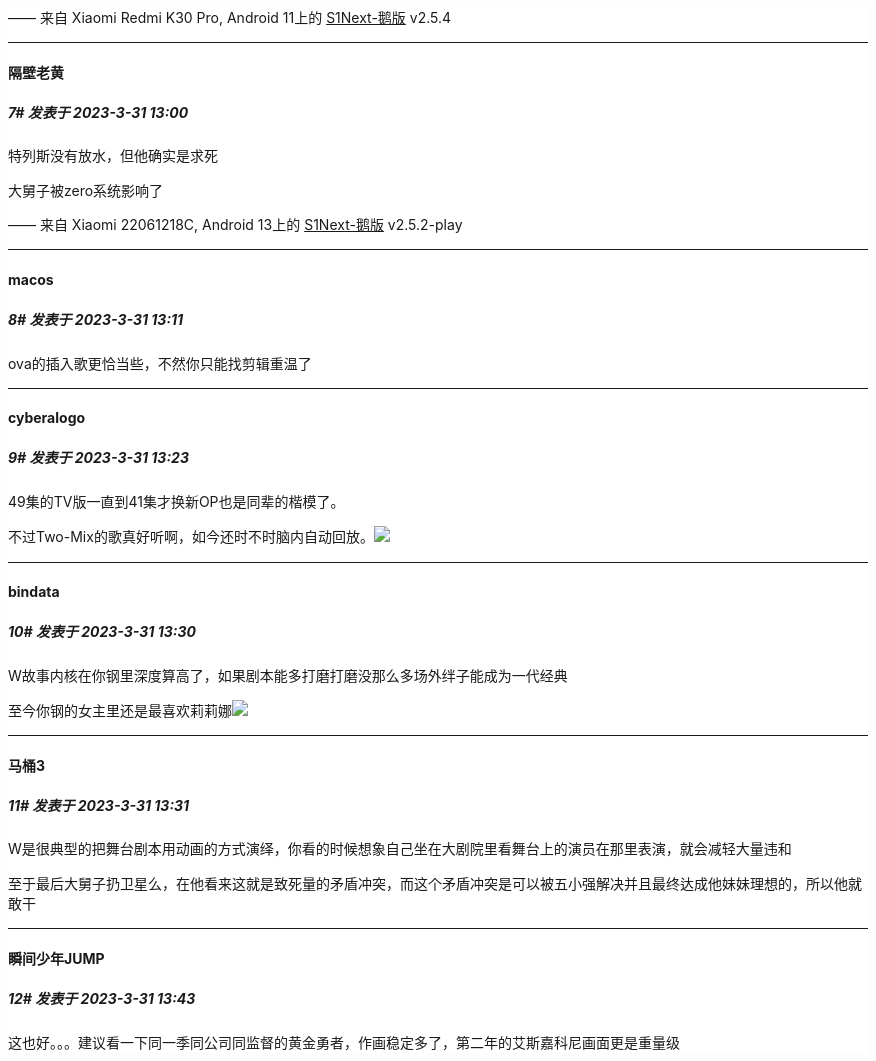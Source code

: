 —— 来自 Xiaomi Redmi K30 Pro, Android 11上的 [S1Next-鹅版](https://github.com/ykrank/S1-Next/releases) v2.5.4

*****

####  隔壁老黄  
##### 7#       发表于 2023-3-31 13:00

特列斯没有放水，但他确实是求死

大舅子被zero系统影响了

—— 来自 Xiaomi 22061218C, Android 13上的 [S1Next-鹅版](https://github.com/ykrank/S1-Next/releases) v2.5.2-play

*****

####  macos  
##### 8#       发表于 2023-3-31 13:11

ova的插入歌更恰当些，不然你只能找剪辑重温了

*****

####  cyberalogo  
##### 9#       发表于 2023-3-31 13:23

49集的TV版一直到41集才换新OP也是同辈的楷模了。

不过Two-Mix的歌真好听啊，如今还时不时脑内自动回放。<img src="https://static.saraba1st.com/image/smiley/face2017/067.png" referrerpolicy="no-referrer">

*****

####  bindata  
##### 10#       发表于 2023-3-31 13:30

W故事内核在你钢里深度算高了，如果剧本能多打磨打磨没那么多场外绊子能成为一代经典

至今你钢的女主里还是最喜欢莉莉娜<img src="https://static.saraba1st.com/image/smiley/face2017/037.png" referrerpolicy="no-referrer">

*****

####  马桶3  
##### 11#       发表于 2023-3-31 13:31

W是很典型的把舞台剧本用动画的方式演绎，你看的时候想象自己坐在大剧院里看舞台上的演员在那里表演，就会减轻大量违和

至于最后大舅子扔卫星么，在他看来这就是致死量的矛盾冲突，而这个矛盾冲突是可以被五小强解决并且最终达成他妹妹理想的，所以他就敢干

*****

####  瞬间少年JUMP  
##### 12#       发表于 2023-3-31 13:43

这也好。。。建议看一下同一季同公司同监督的黄金勇者，作画稳定多了，第二年的艾斯嘉科尼画面更是重量级
